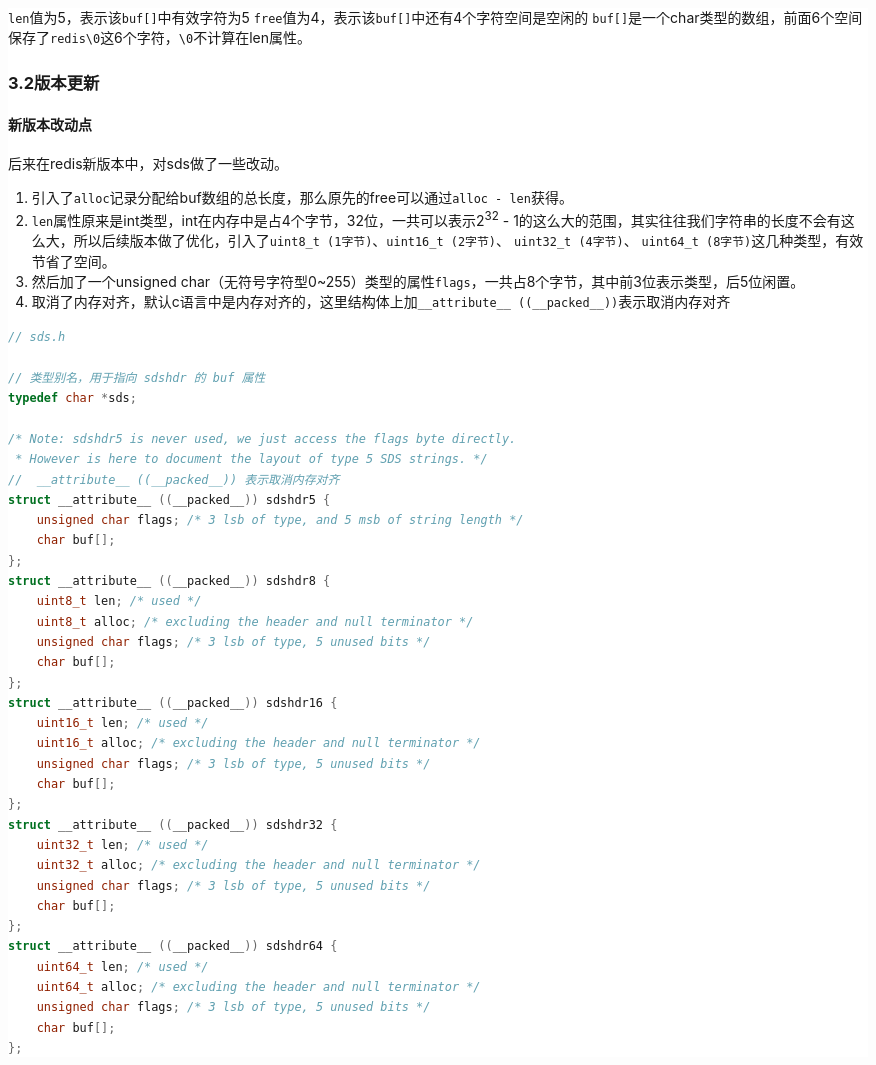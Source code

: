 

`len`值为5，表示该`buf[]`中有效字符为5
`free`值为4，表示该`buf[]`中还有4个字符空间是空闲的
`buf[]`是一个char类型的数组，前面6个空间保存了`redis\0`这6个字符，`\0`不计算在len属性。

### 3.2版本更新

#### 新版本改动点

后来在redis新版本中，对sds做了一些改动。

1. 引入了`alloc`记录分配给buf数组的总长度，那么原先的free可以通过`alloc - len`获得。
2. `len`属性原来是int类型，int在内存中是占4个字节，32位，一共可以表示2<sup>32</sup> - 1的这么大的范围，其实往往我们字符串的长度不会有这么大，所以后续版本做了优化，引入了`uint8_t (1字节)`、`uint16_t (2字节)`、 `uint32_t (4字节)`、 `uint64_t (8字节)`这几种类型，有效节省了空间。
3. 然后加了一个unsigned char（无符号字符型0~255）类型的属性`flags`，一共占8个字节，其中前3位表示类型，后5位闲置。
4. 取消了内存对齐，默认c语言中是内存对齐的，这里结构体上加`__attribute__ ((__packed__))`表示取消内存对齐

```c
// sds.h

// 类型别名，用于指向 sdshdr 的 buf 属性
typedef char *sds;

/* Note: sdshdr5 is never used, we just access the flags byte directly.
 * However is here to document the layout of type 5 SDS strings. */
//  __attribute__ ((__packed__)) 表示取消内存对齐
struct __attribute__ ((__packed__)) sdshdr5 {
    unsigned char flags; /* 3 lsb of type, and 5 msb of string length */
    char buf[];
};
struct __attribute__ ((__packed__)) sdshdr8 {
    uint8_t len; /* used */
    uint8_t alloc; /* excluding the header and null terminator */
    unsigned char flags; /* 3 lsb of type, 5 unused bits */
    char buf[];
};
struct __attribute__ ((__packed__)) sdshdr16 {
    uint16_t len; /* used */
    uint16_t alloc; /* excluding the header and null terminator */
    unsigned char flags; /* 3 lsb of type, 5 unused bits */
    char buf[];
};
struct __attribute__ ((__packed__)) sdshdr32 {
    uint32_t len; /* used */
    uint32_t alloc; /* excluding the header and null terminator */
    unsigned char flags; /* 3 lsb of type, 5 unused bits */
    char buf[];
};
struct __attribute__ ((__packed__)) sdshdr64 {
    uint64_t len; /* used */
    uint64_t alloc; /* excluding the header and null terminator */
    unsigned char flags; /* 3 lsb of type, 5 unused bits */
    char buf[];
};
```
